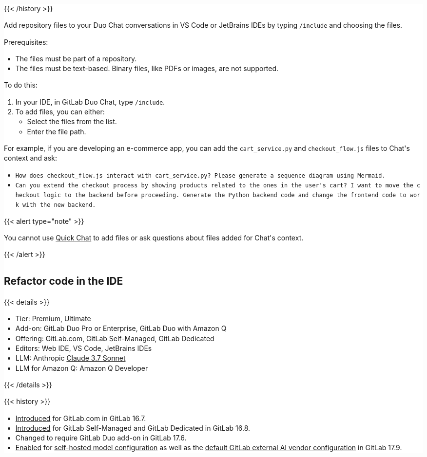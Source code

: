 {{< /history >}}

Add repository files to your Duo Chat conversations in VS Code or JetBrains IDEs
by typing `/include` and choosing the files.

Prerequisites:

- The files must be part of a repository.
- The files must be text-based. Binary files, like PDFs or images, are not supported.

To do this:

1. In your IDE, in GitLab Duo Chat, type `/include`.
1. To add files, you can either:
   - Select the files from the list.
   - Enter the file path.

For example, if you are developing an e-commerce app, you can add the `cart_service.py` and `checkout_flow.js` files to Chat's context and ask:

- `How does checkout_flow.js interact with cart_service.py? Please generate a sequence diagram using Mermaid.`
- `Can you extend the checkout process by showing products related to the ones in the user's cart? I want to move the checkout logic to the backend before proceeding. Generate the Python backend code and change the frontend code to work with the new backend.`

{{< alert type="note" >}}

You cannot use [Quick Chat](_index.md#in-gitlab-duo-quick-chat-in-the-editor-view) to add files or ask questions about files added for Chat's context.

{{< /alert >}}

## Refactor code in the IDE

{{< details >}}

- Tier: Premium, Ultimate
- Add-on: GitLab Duo Pro or Enterprise, GitLab Duo with Amazon Q
- Offering: GitLab.com, GitLab Self-Managed, GitLab Dedicated
- Editors: Web IDE, VS Code, JetBrains IDEs
- LLM: Anthropic [Claude 3.7 Sonnet](https://console.cloud.google.com/vertex-ai/publishers/anthropic/model-garden/claude-3-7-sonnet)
- LLM for Amazon Q: Amazon Q Developer

{{< /details >}}

{{< history >}}

- [Introduced](https://gitlab.com/gitlab-org/gitlab/-/issues/429915) for GitLab.com in GitLab 16.7.
- [Introduced](https://gitlab.com/gitlab-org/gitlab/-/issues/429915) for GitLab Self-Managed and GitLab Dedicated in GitLab 16.8.
- Changed to require GitLab Duo add-on in GitLab 17.6.
- [Enabled](https://gitlab.com/groups/gitlab-org/-/epics/15227) for [self-hosted model configuration](../../administration/gitlab_duo_self_hosted/_index.md#self-hosted-ai-gateway-and-llms) as well as the [default GitLab external AI vendor configuration](../../administration/gitlab_duo_self_hosted/_index.md#gitlabcom-ai-gateway-with-default-gitlab-external-vendor-llms) in GitLab 17.9.

